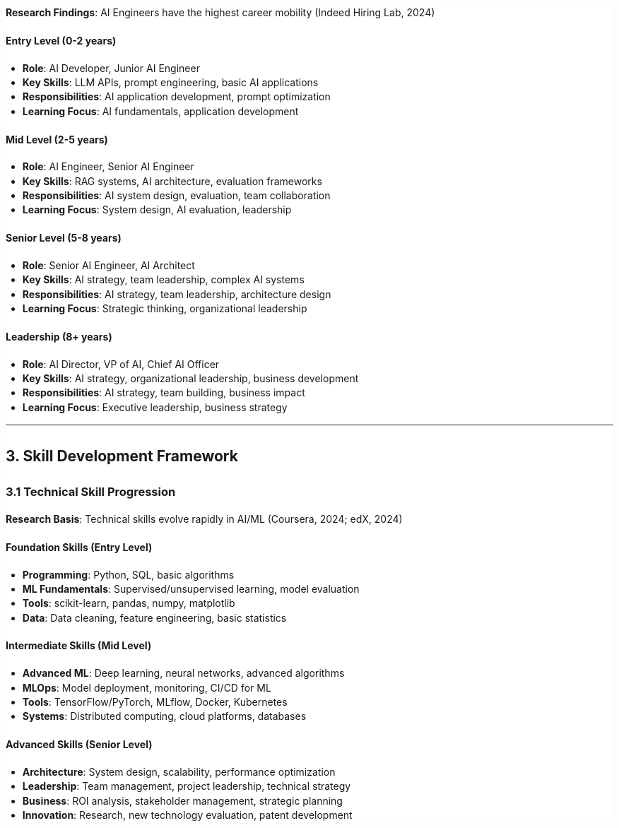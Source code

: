 **Research Findings**: AI Engineers have the highest career mobility (Indeed Hiring Lab, 2024)

#### Entry Level (0-2 years)
- **Role**: AI Developer, Junior AI Engineer
- **Key Skills**: LLM APIs, prompt engineering, basic AI applications
- **Responsibilities**: AI application development, prompt optimization
- **Learning Focus**: AI fundamentals, application development

#### Mid Level (2-5 years)
- **Role**: AI Engineer, Senior AI Engineer
- **Key Skills**: RAG systems, AI architecture, evaluation frameworks
- **Responsibilities**: AI system design, evaluation, team collaboration
- **Learning Focus**: System design, AI evaluation, leadership

#### Senior Level (5-8 years)
- **Role**: Senior AI Engineer, AI Architect
- **Key Skills**: AI strategy, team leadership, complex AI systems
- **Responsibilities**: AI strategy, team leadership, architecture design
- **Learning Focus**: Strategic thinking, organizational leadership

#### Leadership (8+ years)
- **Role**: AI Director, VP of AI, Chief AI Officer
- **Key Skills**: AI strategy, organizational leadership, business development
- **Responsibilities**: AI strategy, team building, business impact
- **Learning Focus**: Executive leadership, business strategy

---

## 3. Skill Development Framework

### 3.1 Technical Skill Progression

**Research Basis**: Technical skills evolve rapidly in AI/ML (Coursera, 2024; edX, 2024)

#### Foundation Skills (Entry Level)
- **Programming**: Python, SQL, basic algorithms
- **ML Fundamentals**: Supervised/unsupervised learning, model evaluation
- **Tools**: scikit-learn, pandas, numpy, matplotlib
- **Data**: Data cleaning, feature engineering, basic statistics

#### Intermediate Skills (Mid Level)
- **Advanced ML**: Deep learning, neural networks, advanced algorithms
- **MLOps**: Model deployment, monitoring, CI/CD for ML
- **Tools**: TensorFlow/PyTorch, MLflow, Docker, Kubernetes
- **Systems**: Distributed computing, cloud platforms, databases

#### Advanced Skills (Senior Level)
- **Architecture**: System design, scalability, performance optimization
- **Leadership**: Team management, project leadership, technical strategy
- **Business**: ROI analysis, stakeholder management, strategic planning
- **Innovation**: Research, new technology evaluation, patent development
